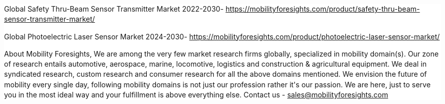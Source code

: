 Global Safety Thru-Beam Sensor Transmitter Market 2022-2030- https://mobilityforesights.com/product/safety-thru-beam-sensor-transmitter-market/ 

Global Photoelectric Laser Sensor Market 2024-2030- https://mobilityforesights.com/product/photoelectric-laser-sensor-market/ 


About Mobility Foresights,
We are among the very few market research firms globally, specialized in mobility domain(s). Our zone of research entails automotive, aerospace, marine, locomotive, logistics and construction & agricultural equipment. We deal in syndicated research, custom research and consumer research for all the above domains mentioned.
We envision the future of mobility every single day, following mobility domains is not just our profession rather it's our passion. We are here, just to serve you in the most ideal way and your fulfillment is above everything else. Contact us -  sales@mobilityforesights.com 










